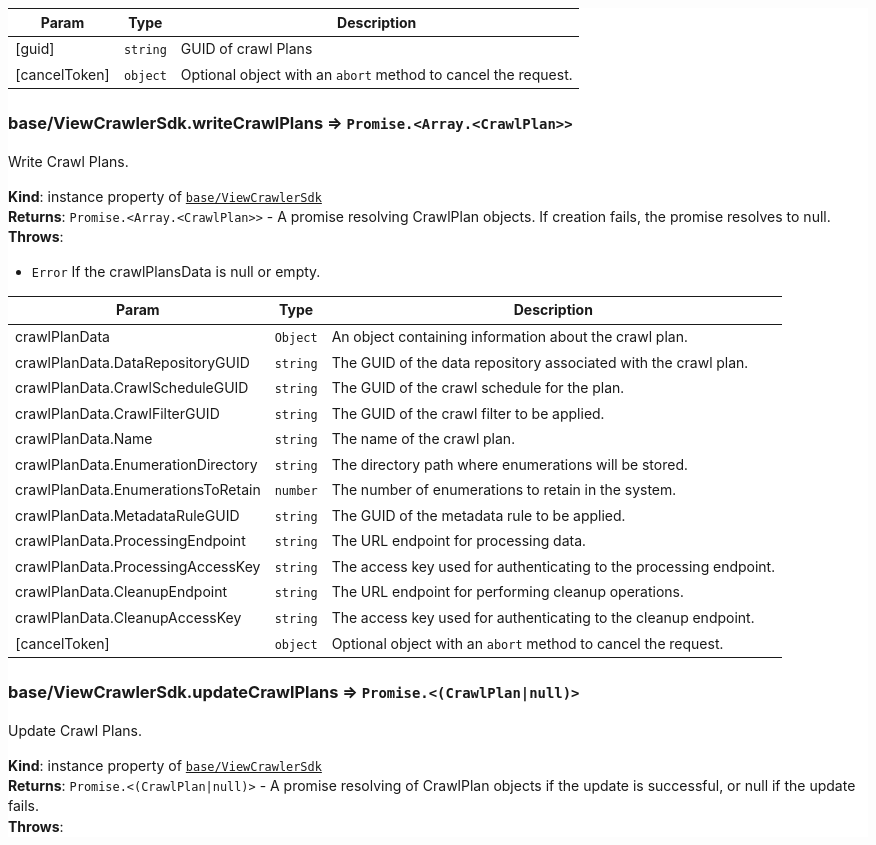 
| Param | Type | Description |
| --- | --- | --- |
| [guid] | <code>string</code> | GUID of crawl Plans |
| [cancelToken] | <code>object</code> | Optional object with an `abort` method to cancel the request. |

<a name="module_base/ViewCrawlerSdk+writeCrawlPlans"></a>

### base/ViewCrawlerSdk.writeCrawlPlans ⇒ <code>Promise.&lt;Array.&lt;CrawlPlan&gt;&gt;</code>
Write Crawl Plans.

**Kind**: instance property of [<code>base/ViewCrawlerSdk</code>](#module_base/ViewCrawlerSdk)  
**Returns**: <code>Promise.&lt;Array.&lt;CrawlPlan&gt;&gt;</code> - A promise resolving CrawlPlan objects. If creation fails, the promise resolves to null.  
**Throws**:

- <code>Error</code> If the crawlPlansData is null or empty.


| Param | Type | Description |
| --- | --- | --- |
| crawlPlanData | <code>Object</code> | An object containing information about the crawl plan. |
| crawlPlanData.DataRepositoryGUID | <code>string</code> | The GUID of the data repository associated with the crawl plan. |
| crawlPlanData.CrawlScheduleGUID | <code>string</code> | The GUID of the crawl schedule for the plan. |
| crawlPlanData.CrawlFilterGUID | <code>string</code> | The GUID of the crawl filter to be applied. |
| crawlPlanData.Name | <code>string</code> | The name of the crawl plan. |
| crawlPlanData.EnumerationDirectory | <code>string</code> | The directory path where enumerations will be stored. |
| crawlPlanData.EnumerationsToRetain | <code>number</code> | The number of enumerations to retain in the system. |
| crawlPlanData.MetadataRuleGUID | <code>string</code> | The GUID of the metadata rule to be applied. |
| crawlPlanData.ProcessingEndpoint | <code>string</code> | The URL endpoint for processing data. |
| crawlPlanData.ProcessingAccessKey | <code>string</code> | The access key used for authenticating to the processing endpoint. |
| crawlPlanData.CleanupEndpoint | <code>string</code> | The URL endpoint for performing cleanup operations. |
| crawlPlanData.CleanupAccessKey | <code>string</code> | The access key used for authenticating to the cleanup endpoint. |
| [cancelToken] | <code>object</code> | Optional object with an `abort` method to cancel the request. |

<a name="module_base/ViewCrawlerSdk+updateCrawlPlans"></a>

### base/ViewCrawlerSdk.updateCrawlPlans ⇒ <code>Promise.&lt;(CrawlPlan\|null)&gt;</code>
Update Crawl Plans.

**Kind**: instance property of [<code>base/ViewCrawlerSdk</code>](#module_base/ViewCrawlerSdk)  
**Returns**: <code>Promise.&lt;(CrawlPlan\|null)&gt;</code> - A promise resolving of CrawlPlan objects if the update is successful, or null if the update fails.  
**Throws**:
